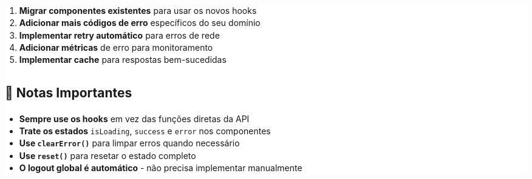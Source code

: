 1. **Migrar componentes existentes** para usar os novos hooks
2. **Adicionar mais códigos de erro** específicos do seu domínio
3. **Implementar retry automático** para erros de rede
4. **Adicionar métricas** de erro para monitoramento
5. **Implementar cache** para respostas bem-sucedidas

## 📝 Notas Importantes

- **Sempre use os hooks** em vez das funções diretas da API
- **Trate os estados** `isLoading`, `success` e `error` nos componentes
- **Use `clearError()`** para limpar erros quando necessário
- **Use `reset()`** para resetar o estado completo
- **O logout global é automático** - não precisa implementar manualmente
